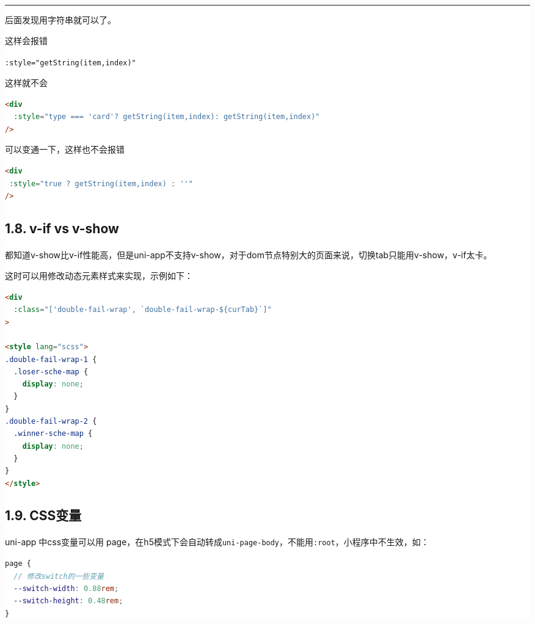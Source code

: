 _____

后面发现用字符串就可以了。

这样会报错

```html
:style="getString(item,index)"
```

这样就不会

```html
<div
  :style="type === 'card'? getString(item,index): getString(item,index)"
/>
```
可以变通一下，这样也不会报错

```html
<div
 :style="true ? getString(item,index) : ''"
/>
```


## 1.8. v-if vs v-show

都知道v-show比v-if性能高，但是uni-app不支持v-show，对于dom节点特别大的页面来说，切换tab只能用v-show，v-if太卡。

这时可以用修改动态元素样式来实现，示例如下：

```html
<div
  :class="['double-fail-wrap', `double-fail-wrap-${curTab}`]"
>

<style lang="scss">
.double-fail-wrap-1 {
  .loser-sche-map {
    display: none;
  }
}
.double-fail-wrap-2 {
  .winner-sche-map {
    display: none;
  }
}
</style>
```

## 1.9. CSS变量

uni-app 中css变量可以用 page，在h5模式下会自动转成`uni-page-body`，不能用`:root`，小程序中不生效，如：

```scss
page {
  // 修改switch的一些变量
  --switch-width: 0.88rem;
  --switch-height: 0.48rem;
}
```
